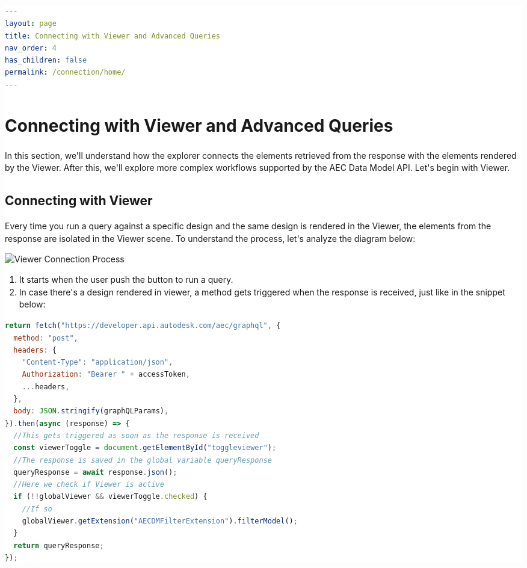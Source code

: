 ```yaml
---
layout: page
title: Connecting with Viewer and Advanced Queries
nav_order: 4
has_children: false
permalink: /connection/home/
---
```


# Connecting with Viewer and Advanced Queries

In this section, we'll understand how the explorer connects the elements retrieved from the response with the elements rendered by the Viewer.
After this, we'll explore more complex workflows supported by the AEC Data Model API.
Let's begin with Viewer.

## Connecting with Viewer

Every time you run a query against a specific design and the same design is rendered in the Viewer, the elements from the response are isolated in the Viewer scene.
To understand the process, let's analyze the diagram below:

![Viewer Connection Process](../assets/images/viewerconnectionprocess.png)

1. It starts when the user push the button to run a query.
2. In case there's a design rendered in viewer, a method gets triggered when the response is received, just like in the snippet below:

```js
return fetch("https://developer.api.autodesk.com/aec/graphql", {
  method: "post",
  headers: {
    "Content-Type": "application/json",
    Authorization: "Bearer " + accessToken,
    ...headers,
  },
  body: JSON.stringify(graphQLParams),
}).then(async (response) => {
  //This gets triggered as soon as the response is received
  const viewerToggle = document.getElementById("toggleviewer");
  //The response is saved in the global variable queryResponse
  queryResponse = await response.json();
  //Here we check if Viewer is active
  if (!!globalViewer && viewerToggle.checked) {
    //If so
    globalViewer.getExtension("AECDMFilterExtension").filterModel();
  }
  return queryResponse;
});
```
